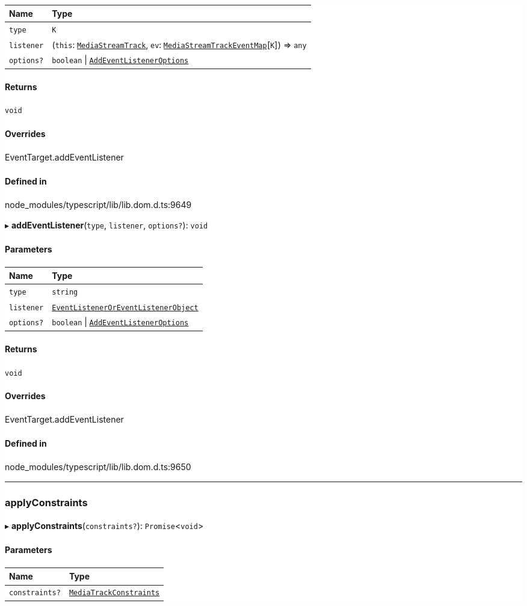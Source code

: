 | Name | Type |
| :------ | :------ |
| `type` | `K` |
| `listener` | (`this`: [`MediaStreamTrack`](../modules/axes_lines._internal_.md#mediastreamtrack), `ev`: [`MediaStreamTrackEventMap`](axes_lines._internal_.MediaStreamTrackEventMap.md)[`K`]) => `any` |
| `options?` | `boolean` \| [`AddEventListenerOptions`](axes_lines._internal_.AddEventListenerOptions.md) |

#### Returns

`void`

#### Overrides

EventTarget.addEventListener

#### Defined in

node_modules/typescript/lib/lib.dom.d.ts:9649

▸ **addEventListener**(`type`, `listener`, `options?`): `void`

#### Parameters

| Name | Type |
| :------ | :------ |
| `type` | `string` |
| `listener` | [`EventListenerOrEventListenerObject`](../modules/axes_lines._internal_.md#eventlisteneroreventlistenerobject) |
| `options?` | `boolean` \| [`AddEventListenerOptions`](axes_lines._internal_.AddEventListenerOptions.md) |

#### Returns

`void`

#### Overrides

EventTarget.addEventListener

#### Defined in

node_modules/typescript/lib/lib.dom.d.ts:9650

___

### applyConstraints

▸ **applyConstraints**(`constraints?`): `Promise`<`void`\>

#### Parameters

| Name | Type |
| :------ | :------ |
| `constraints?` | [`MediaTrackConstraints`](axes_lines._internal_.MediaTrackConstraints.md) |
